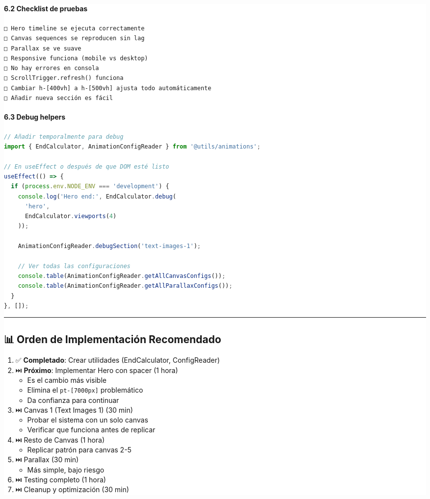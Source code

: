 #### 6.2 Checklist de pruebas
```
□ Hero timeline se ejecuta correctamente
□ Canvas sequences se reproducen sin lag
□ Parallax se ve suave
□ Responsive funciona (mobile vs desktop)
□ No hay errores en consola
□ ScrollTrigger.refresh() funciona
□ Cambiar h-[400vh] a h-[500vh] ajusta todo automáticamente
□ Añadir nueva sección es fácil
```

#### 6.3 Debug helpers
```typescript
// Añadir temporalmente para debug
import { EndCalculator, AnimationConfigReader } from '@utils/animations';

// En useEffect o después de que DOM esté listo
useEffect(() => {
  if (process.env.NODE_ENV === 'development') {
    console.log('Hero end:', EndCalculator.debug(
      'hero',
      EndCalculator.viewports(4)
    ));

    AnimationConfigReader.debugSection('text-images-1');
    
    // Ver todas las configuraciones
    console.table(AnimationConfigReader.getAllCanvasConfigs());
    console.table(AnimationConfigReader.getAllParallaxConfigs());
  }
}, []);
```

---

## 📊 Orden de Implementación Recomendado

1. ✅ **Completado**: Crear utilidades (EndCalculator, ConfigReader)
2. ⏭️ **Próximo**: Implementar Hero con spacer (1 hora)
   - Es el cambio más visible
   - Elimina el `pt-[7000px]` problemático
   - Da confianza para continuar
3. ⏭️ Canvas 1 (Text Images 1) (30 min)
   - Probar el sistema con un solo canvas
   - Verificar que funciona antes de replicar
4. ⏭️ Resto de Canvas (1 hora)
   - Replicar patrón para canvas 2-5
5. ⏭️ Parallax (30 min)
   - Más simple, bajo riesgo
6. ⏭️ Testing completo (1 hora)
7. ⏭️ Cleanup y optimización (30 min)
